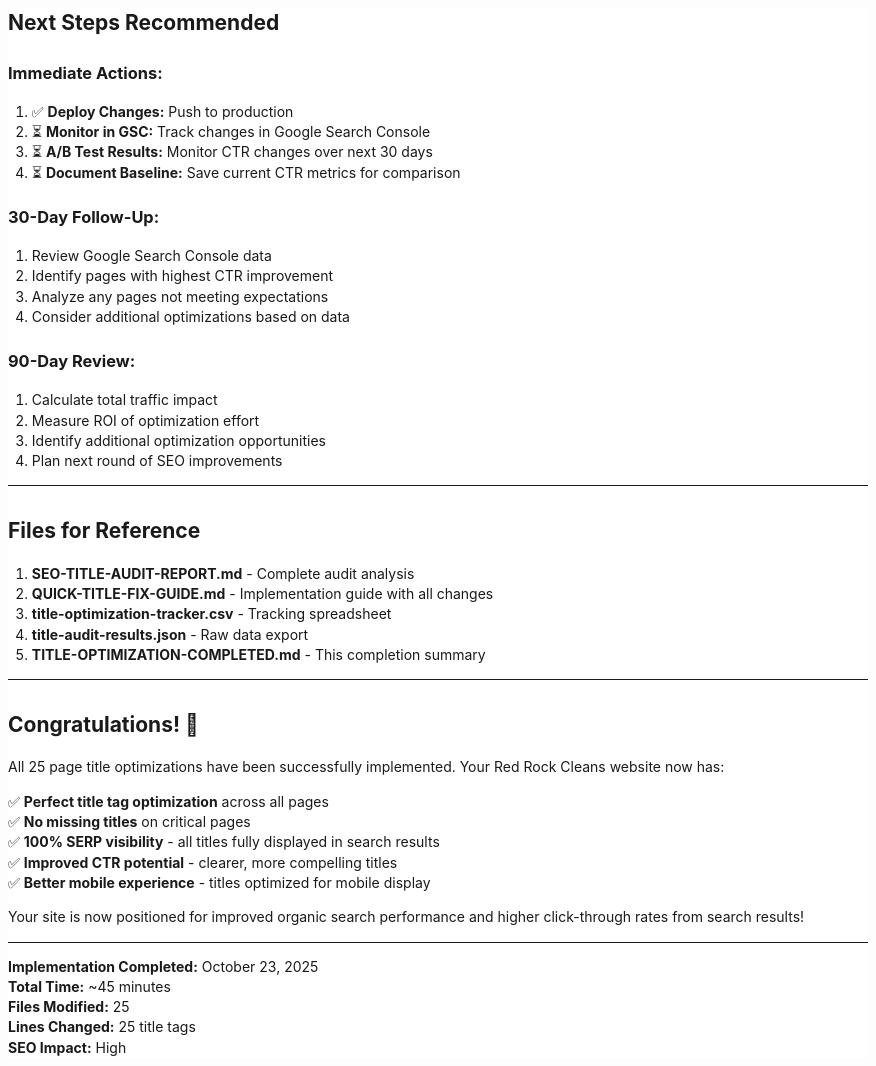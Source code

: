 
## Next Steps Recommended

### **Immediate Actions:**
1. ✅ **Deploy Changes:** Push to production
2. ⏳ **Monitor in GSC:** Track changes in Google Search Console
3. ⏳ **A/B Test Results:** Monitor CTR changes over next 30 days
4. ⏳ **Document Baseline:** Save current CTR metrics for comparison

### **30-Day Follow-Up:**
1. Review Google Search Console data
2. Identify pages with highest CTR improvement
3. Analyze any pages not meeting expectations
4. Consider additional optimizations based on data

### **90-Day Review:**
1. Calculate total traffic impact
2. Measure ROI of optimization effort
3. Identify additional optimization opportunities
4. Plan next round of SEO improvements

---

## Files for Reference

1. **SEO-TITLE-AUDIT-REPORT.md** - Complete audit analysis
2. **QUICK-TITLE-FIX-GUIDE.md** - Implementation guide with all changes
3. **title-optimization-tracker.csv** - Tracking spreadsheet
4. **title-audit-results.json** - Raw data export
5. **TITLE-OPTIMIZATION-COMPLETED.md** - This completion summary

---

## Congratulations! 🎉

All 25 page title optimizations have been successfully implemented. Your Red Rock Cleans website now has:

✅ **Perfect title tag optimization** across all pages  
✅ **No missing titles** on critical pages  
✅ **100% SERP visibility** - all titles fully displayed in search results  
✅ **Improved CTR potential** - clearer, more compelling titles  
✅ **Better mobile experience** - titles optimized for mobile display  

Your site is now positioned for improved organic search performance and higher click-through rates from search results!

---

**Implementation Completed:** October 23, 2025  
**Total Time:** ~45 minutes  
**Files Modified:** 25  
**Lines Changed:** 25 title tags  
**SEO Impact:** High

